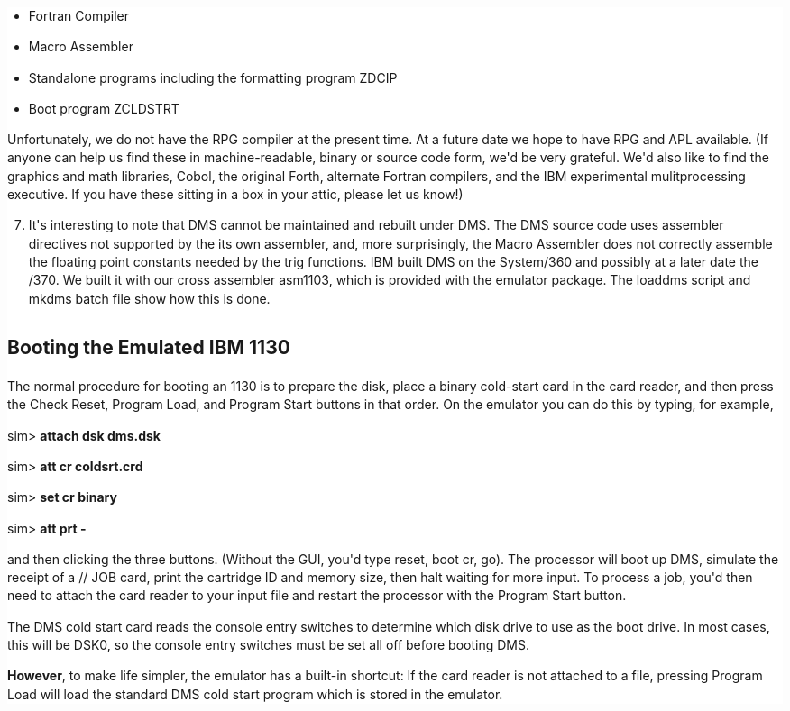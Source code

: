 -   Fortran Compiler

-   Macro Assembler

-   Standalone programs including the formatting program ZDCIP

-   Boot program ZCLDSTRT

Unfortunately, we do not have the RPG compiler at the present time. At a
future date we hope to have RPG and APL available. (If anyone can help
us find these in machine-readable, binary or source code form, we\'d be
very grateful. We\'d also like to find the graphics and math libraries,
Cobol, the original Forth, alternate Fortran compilers, and the IBM
experimental mulitprocessing executive. If you have these sitting in a
box in your attic, please let us know!)

7.  It\'s interesting to note that DMS cannot be maintained and rebuilt
    under DMS. The DMS source code uses assembler directives not
    supported by the its own assembler, and, more surprisingly, the
    Macro Assembler does not correctly assemble the floating point
    constants needed by the trig functions. IBM built DMS on the
    System/360 and possibly at a later date the /370. We built it with
    our cross assembler asm1103, which is provided with the emulator
    package. The loaddms script and mkdms batch file show how this is
    done.

Booting the Emulated IBM 1130
-----------------------------

The normal procedure for booting an 1130 is to prepare the disk, place a
binary cold-start card in the card reader, and then press the Check
Reset, Program Load, and Program Start buttons in that order. On the
emulator you can do this by typing, for example,

sim\> **attach dsk dms.dsk**

sim\> **att cr coldsrt.crd**

sim\> **set cr binary**

sim\> **att prt -**

and then clicking the three buttons. (Without the GUI, you\'d type
reset, boot cr, go). The processor will boot up DMS, simulate the
receipt of a // JOB card, print the cartridge ID and memory size, then
halt waiting for more input. To process a job, you\'d then need to
attach the card reader to your input file and restart the processor with
the Program Start button.

The DMS cold start card reads the console entry switches to determine
which disk drive to use as the boot drive. In most cases, this will be
DSK0, so the console entry switches must be set all off before booting
DMS.

**However**, to make life simpler, the emulator has a built-in shortcut:
If the card reader is not attached to a file, pressing Program Load will
load the standard DMS cold start program which is stored in the
emulator.
